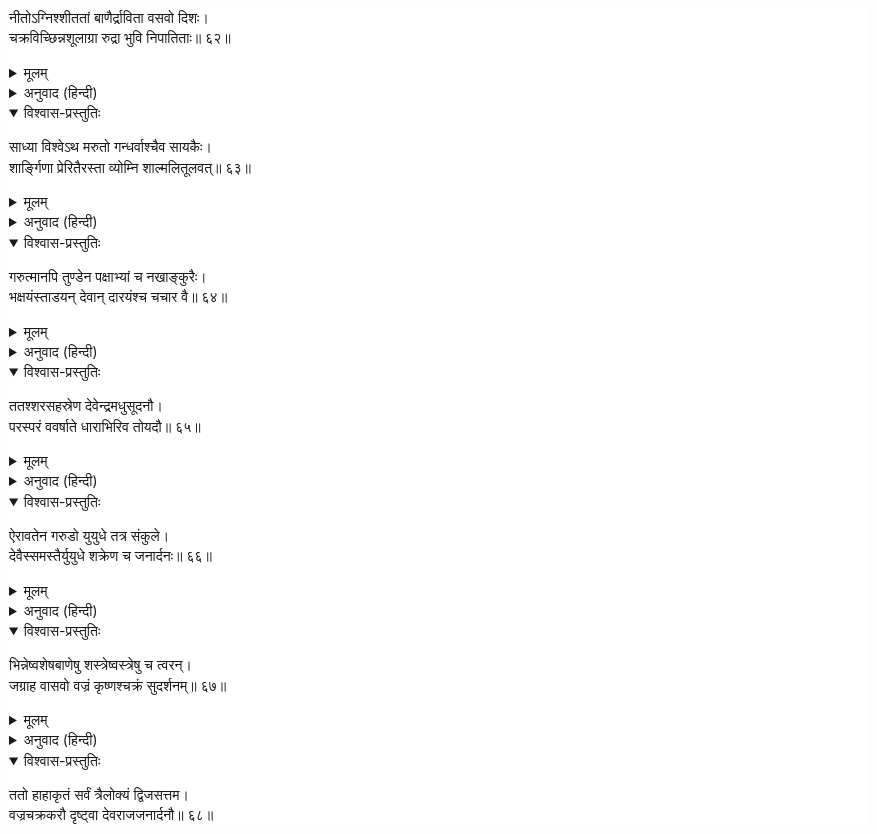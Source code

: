 नीतोऽग्निश्शीततां बाणैर्द्राविता वसवो दिशः।  
चक्रविच्छिन्नशूलाग्रा रुद्रा भुवि निपातिताः॥ ६२॥
</details>

<details><summary>मूलम्</summary></details>

<details><summary>अनुवाद (हिन्दी)</summary></details>

<details open><summary>विश्वास-प्रस्तुतिः</summary>

साध्या विश्वेऽथ मरुतो गन्धर्वाश्चैव सायकैः।  
शार्ङ्गिणा प्रेरितैरस्ता व्योम्नि शाल्मलितूलवत्॥ ६३॥
</details>

<details><summary>मूलम्</summary></details>

<details><summary>अनुवाद (हिन्दी)</summary></details>

<details open><summary>विश्वास-प्रस्तुतिः</summary>

गरुत्मानपि तुण्डेन पक्षाभ्यां च नखाङ्कुरैः।  
भक्षयंस्ताडयन् देवान् दारयंश्च चचार वै॥ ६४॥
</details>

<details><summary>मूलम्</summary></details>

<details><summary>अनुवाद (हिन्दी)</summary></details>

<details open><summary>विश्वास-प्रस्तुतिः</summary>

ततश्शरसहस्रेण देवेन्द्रमधुसूदनौ।  
परस्परं ववर्षाते धाराभिरिव तोयदौ॥ ६५॥
</details>

<details><summary>मूलम्</summary></details>

<details><summary>अनुवाद (हिन्दी)</summary></details>

<details open><summary>विश्वास-प्रस्तुतिः</summary>

ऐरावतेन गरुडो युयुधे तत्र संकुले।  
देवैस्समस्तैर्युयुधे शक्रेण च जनार्दनः॥ ६६॥
</details>

<details><summary>मूलम्</summary></details>

<details><summary>अनुवाद (हिन्दी)</summary></details>

<details open><summary>विश्वास-प्रस्तुतिः</summary>

भिन्नेष्वशेषबाणेषु शस्त्रेष्वस्त्रेषु च त्वरन्।  
जग्राह वासवो वज्रं कृष्णश्चक्रं सुदर्शनम्॥ ६७॥
</details>

<details><summary>मूलम्</summary></details>

<details><summary>अनुवाद (हिन्दी)</summary></details>

<details open><summary>विश्वास-प्रस्तुतिः</summary>

ततो हाहाकृतं सर्वं त्रैलोक्यं द्विजसत्तम।  
वज्रचक्रकरौ दृष्ट्वा देवराजजनार्दनौ॥ ६८॥
</details>

